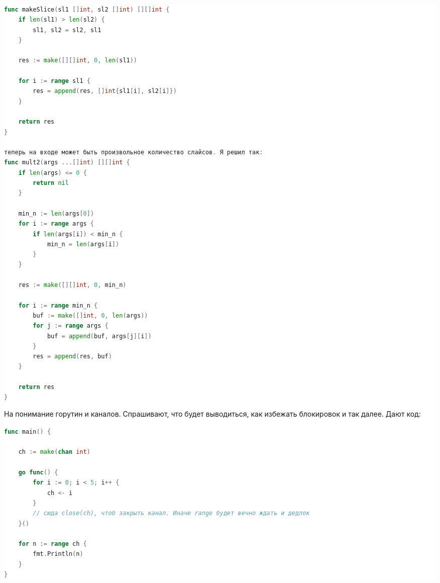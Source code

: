 ```go
func makeSlice(sl1 []int, sl2 []int) [][]int {
    if len(sl1) > len(sl2) {
        sl1, sl2 = sl2, sl1
    }

    res := make([][]int, 0, len(sl1))
    
    for i := range sl1 {
        res = append(res, []int{sl1[i], sl2[i]})
    }

    return res
}

теперь на входе может быть произвольное количество слайсов. Я решил так:
func mult2(args ...[]int) [][]int {
    if len(args) <= 0 {
        return nil
    }

    min_n := len(args[0])
    for i := range args {
        if len(args[i]) < min_n {
            min_n = len(args[i])
        }
    }

    res := make([][]int, 0, min_n)
    
    for i := range min_n {
        buf := make([]int, 0, len(args))
        for j := range args {
            buf = append(buf, args[j][i])
        }
        res = append(res, buf)
    }

    return res
}
```

На понимание горутин и каналов. Спрашивают, что будет выводиться, как избежать блокировок и так далее. Дают код:
```go
func main() {

    ch := make(chan int)

    go func() {
        for i := 0; i < 5; i++ {
            ch <- i
        }
        // сюда close(ch), чтоб закрыть канал. Иначе range будет вечно ждать и дедлок
    }()

    for n := range ch {
        fmt.Println(n)
    }
}
```
